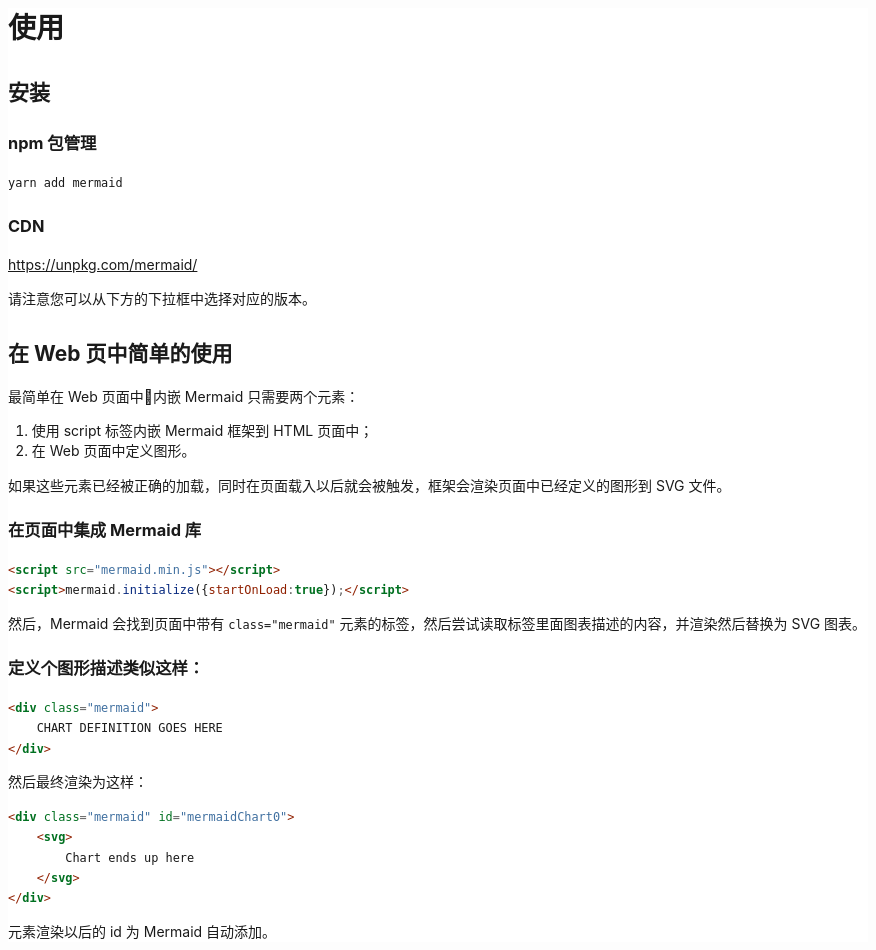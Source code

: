 # 使用

## 安装

### npm 包管理

```
yarn add mermaid
```

### CDN

https://unpkg.com/mermaid/

请注意您可以从下方的下拉框中选择对应的版本。

## 在 Web 页中简单的使用

最简单在 Web 页面中内嵌 Mermaid 只需要两个元素：

1. 使用 script 标签内嵌 Mermaid 框架到 HTML 页面中；
2. 在 Web 页面中定义图形。

如果这些元素已经被正确的加载，同时在页面载入以后就会被触发，框架会渲染页面中已经定义的图形到 SVG 文件。

### 在页面中集成 Mermaid 库

```html
<script src="mermaid.min.js"></script>
<script>mermaid.initialize({startOnLoad:true});</script>
```

然后，Mermaid 会找到页面中带有 `class="mermaid"` 元素的标签，然后尝试读取标签里面图表描述的内容，并渲染然后替换为 SVG 图表。

###  定义个图形描述类似这样：

```html
<div class="mermaid">
    CHART DEFINITION GOES HERE
</div>
```

然后最终渲染为这样：

```html
<div class="mermaid" id="mermaidChart0">
    <svg>
        Chart ends up here
    </svg>
</div>
```

元素渲染以后的 id 为 Mermaid 自动添加。

